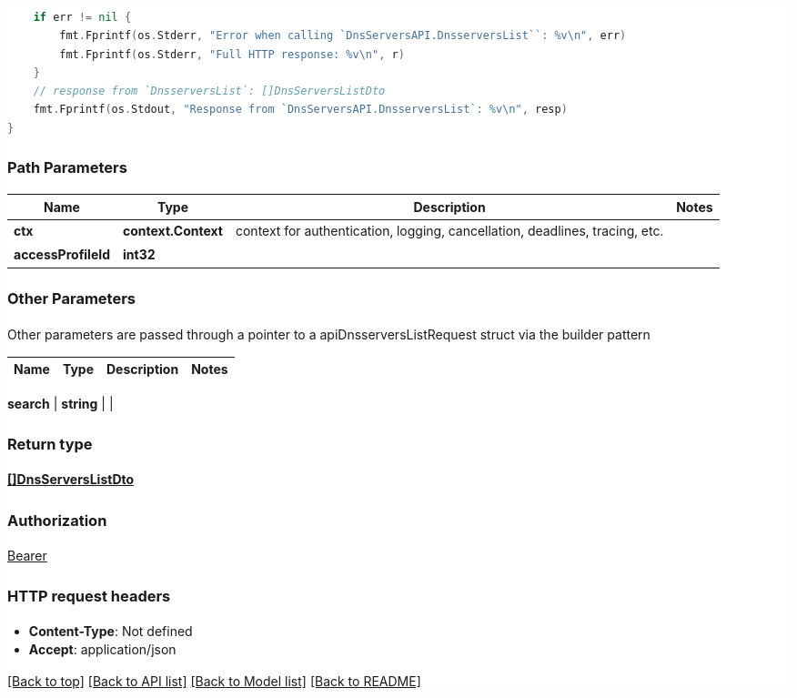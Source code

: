 ```go
    if err != nil {
        fmt.Fprintf(os.Stderr, "Error when calling `DnsServersAPI.DnsserversList``: %v\n", err)
        fmt.Fprintf(os.Stderr, "Full HTTP response: %v\n", r)
    }
    // response from `DnsserversList`: []DnsServersListDto
    fmt.Fprintf(os.Stdout, "Response from `DnsServersAPI.DnsserversList`: %v\n", resp)
}
```

### Path Parameters


Name | Type | Description  | Notes
------------- | ------------- | ------------- | -------------
**ctx** | **context.Context** | context for authentication, logging, cancellation, deadlines, tracing, etc.
**accessProfileId** | **int32** |  | 

### Other Parameters

Other parameters are passed through a pointer to a apiDnsserversListRequest struct via the builder pattern


Name | Type | Description  | Notes
------------- | ------------- | ------------- | -------------

 **search** | **string** |  | 

### Return type

[**[]DnsServersListDto**](DnsServersListDto.md)

### Authorization

[Bearer](../README.md#Bearer)

### HTTP request headers

- **Content-Type**: Not defined
- **Accept**: application/json

[[Back to top]](#) [[Back to API list]](../README.md#documentation-for-api-endpoints)
[[Back to Model list]](../README.md#documentation-for-models)
[[Back to README]](../README.md)

